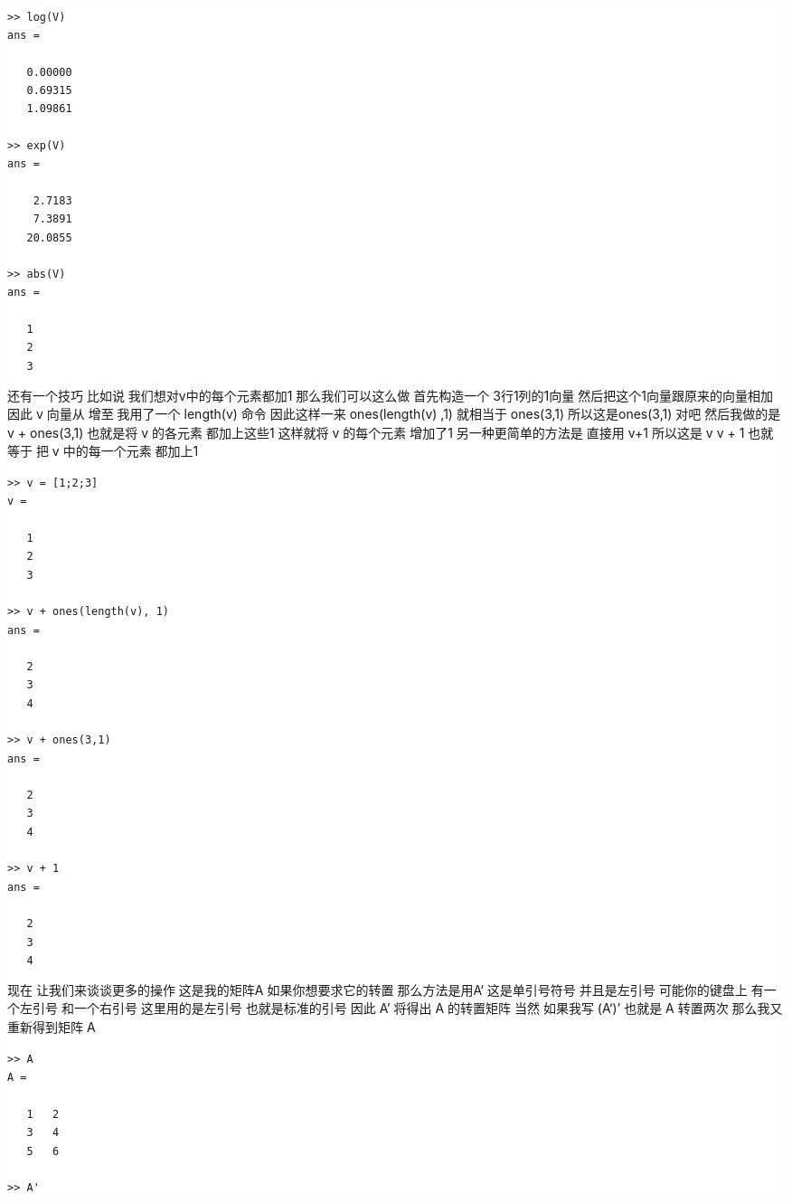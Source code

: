 ```
>> log(V)
ans =

   0.00000
   0.69315
   1.09861

>> exp(V)
ans =

    2.7183
    7.3891
   20.0855

>> abs(V)
ans =

   1
   2
   3
```
还有一个技巧 比如说 我们想对v中的每个元素都加1 那么我们可以这么做 首先构造一个 3行1列的1向量 然后把这个1向量跟原来的向量相加 因此 v 向量从 增至  我用了一个 length(v) 命令 因此这样一来 ones(length(v) ,1) 就相当于 ones(3,1) 所以这是ones(3,1) 对吧 然后我做的是 v + ones(3,1)  也就是将 v 的各元素 都加上这些1 这样就将 v 的每个元素 增加了1 另一种更简单的方法是 直接用 v+1 所以这是 v v + 1 也就等于 把 v 中的每一个元素 都加上1
```
>> v = [1;2;3]
v =

   1
   2
   3

>> v + ones(length(v), 1)
ans =

   2
   3
   4

>> v + ones(3,1)
ans =

   2
   3
   4

>> v + 1
ans =

   2
   3
   4
```
现在 让我们来谈谈更多的操作 这是我的矩阵A 如果你想要求它的转置 那么方法是用A‘ 这是单引号符号 并且是左引号 可能你的键盘上 有一个左引号 和一个右引号 这里用的是左引号 也就是标准的引号 因此 A’ 将得出 A 的转置矩阵 当然 如果我写 (A‘)’ 也就是 A 转置两次 那么我又重新得到矩阵 A
```
>> A
A =

   1   2
   3   4
   5   6

>> A'
```
